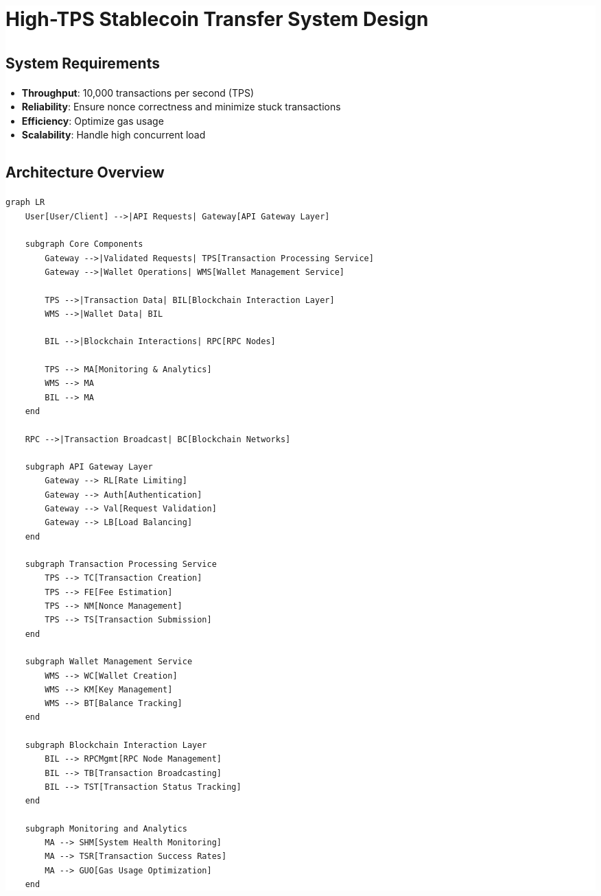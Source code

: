 # High-TPS Stablecoin Transfer System Design

## System Requirements

- **Throughput**: 10,000 transactions per second (TPS)
- **Reliability**: Ensure nonce correctness and minimize stuck transactions
- **Efficiency**: Optimize gas usage
- **Scalability**: Handle high concurrent load

## Architecture Overview

```mermaid
graph LR
    User[User/Client] -->|API Requests| Gateway[API Gateway Layer]
    
    subgraph Core Components
        Gateway -->|Validated Requests| TPS[Transaction Processing Service]
        Gateway -->|Wallet Operations| WMS[Wallet Management Service]
        
        TPS -->|Transaction Data| BIL[Blockchain Interaction Layer]
        WMS -->|Wallet Data| BIL
        
        BIL -->|Blockchain Interactions| RPC[RPC Nodes]
        
        TPS --> MA[Monitoring & Analytics]
        WMS --> MA
        BIL --> MA
    end
    
    RPC -->|Transaction Broadcast| BC[Blockchain Networks]
    
    subgraph API Gateway Layer
        Gateway --> RL[Rate Limiting]
        Gateway --> Auth[Authentication]
        Gateway --> Val[Request Validation]
        Gateway --> LB[Load Balancing]
    end
    
    subgraph Transaction Processing Service
        TPS --> TC[Transaction Creation]
        TPS --> FE[Fee Estimation]
        TPS --> NM[Nonce Management]
        TPS --> TS[Transaction Submission]
    end
    
    subgraph Wallet Management Service
        WMS --> WC[Wallet Creation]
        WMS --> KM[Key Management]
        WMS --> BT[Balance Tracking]
    end
    
    subgraph Blockchain Interaction Layer
        BIL --> RPCMgmt[RPC Node Management]
        BIL --> TB[Transaction Broadcasting]
        BIL --> TST[Transaction Status Tracking]
    end
    
    subgraph Monitoring and Analytics
        MA --> SHM[System Health Monitoring]
        MA --> TSR[Transaction Success Rates]
        MA --> GUO[Gas Usage Optimization]
    end
```